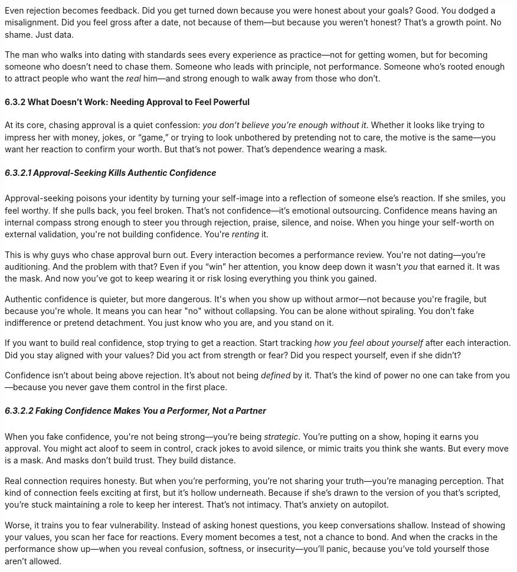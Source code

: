 Even rejection becomes feedback. Did you get turned down because you were honest about your goals? Good. You dodged a misalignment. Did you feel gross after a date, not because of them—but because you weren’t honest? That’s a growth point. No shame. Just data.

The man who walks into dating with standards sees every experience as practice—not for getting women, but for becoming someone who doesn’t need to chase them. Someone who leads with principle, not performance. Someone who’s rooted enough to attract people who want the _real_ him—and strong enough to walk away from those who don’t.

#### 6.3.2 What Doesn’t Work: Needing Approval to Feel Powerful

At its core, chasing approval is a quiet confession: _you don’t believe you’re enough without it_. Whether it looks like trying to impress her with money, jokes, or “game,” or trying to look unbothered by pretending not to care, the motive is the same—you want her reaction to confirm your worth. But that’s not power. That’s dependence wearing a mask.

##### 6.3.2.1 Approval-Seeking Kills Authentic Confidence

Approval-seeking poisons your identity by turning your self-image into a reflection of someone else’s reaction. If she smiles, you feel worthy. If she pulls back, you feel broken. That’s not confidence—it’s emotional outsourcing. Confidence means having an internal compass strong enough to steer you through rejection, praise, silence, and noise. When you hinge your self-worth on external validation, you're not building confidence. You're _renting_ it.

This is why guys who chase approval burn out. Every interaction becomes a performance review. You're not dating—you’re auditioning. And the problem with that? Even if you “win” her attention, you know deep down it wasn't _you_ that earned it. It was the mask. And now you’ve got to keep wearing it or risk losing everything you think you gained.

Authentic confidence is quieter, but more dangerous. It's when you show up without armor—not because you're fragile, but because you're whole. It means you can hear "no" without collapsing. You can be alone without spiraling. You don’t fake indifference or pretend detachment. You just know who you are, and you stand on it.

If you want to build real confidence, stop trying to get a reaction. Start tracking _how you feel about yourself_ after each interaction. Did you stay aligned with your values? Did you act from strength or fear? Did you respect yourself, even if she didn’t?

Confidence isn’t about being above rejection. It’s about not being _defined_ by it. That’s the kind of power no one can take from you—because you never gave them control in the first place.

##### 6.3.2.2 Faking Confidence Makes You a Performer, Not a Partner

When you fake confidence, you're not being strong—you’re being _strategic_. You’re putting on a show, hoping it earns you approval. You might act aloof to seem in control, crack jokes to avoid silence, or mimic traits you think she wants. But every move is a mask. And masks don’t build trust. They build distance.

Real connection requires honesty. But when you’re performing, you’re not sharing your truth—you’re managing perception. That kind of connection feels exciting at first, but it’s hollow underneath. Because if she’s drawn to the version of you that’s scripted, you’re stuck maintaining a role to keep her interest. That’s not intimacy. That’s anxiety on autopilot.

Worse, it trains you to fear vulnerability. Instead of asking honest questions, you keep conversations shallow. Instead of showing your values, you scan her face for reactions. Every moment becomes a test, not a chance to bond. And when the cracks in the performance show up—when you reveal confusion, softness, or insecurity—you’ll panic, because you’ve told yourself those aren’t allowed.
